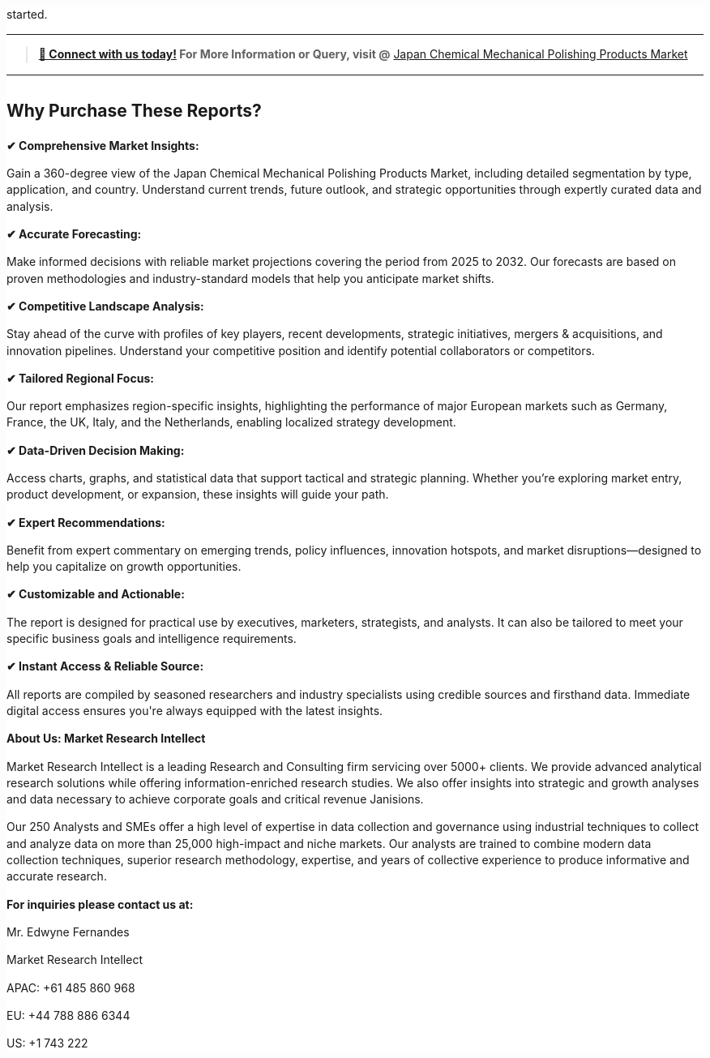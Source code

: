 started.</p><hr /><blockquote><p><span class="font-[700]"><strong><a href="https://www.marketresearchintellect.com/product/global-chemical-mechanical-polishing-products-market/?utm_source=Linkedin&utm_medium=824">📩 Connect with us today!</a> For More Information or Query, visit&nbsp;@</strong>&nbsp;</span><span class="font-[700]"><a href="https://www.marketresearchintellect.com/product/global-chemical-mechanical-polishing-products-market/?utm_source=Linkedin&utm_medium=824" target="_blank" data-tracking-control-name="article-ssr-frontend-pulse_little-text-block" data-tracking-will-navigate="" data-test-link="">Japan Chemical Mechanical Polishing Products Market</a></span></p></blockquote><hr /><h2>Why Purchase These Reports?</h2><p><strong>✔ Comprehensive Market Insights:</strong></p><p>Gain a 360-degree view of the Japan Chemical Mechanical Polishing Products Market, including detailed segmentation by type, application, and country. Understand current trends, future outlook, and strategic opportunities through expertly curated data and analysis.</p><p><strong>✔ Accurate Forecasting:</strong></p><p>Make informed decisions with reliable market projections covering the period from 2025 to 2032. Our forecasts are based on proven methodologies and industry-standard models that help you anticipate market shifts.</p><p><strong>✔ Competitive Landscape Analysis:</strong></p><p>Stay ahead of the curve with profiles of key players, recent developments, strategic initiatives, mergers &amp; acquisitions, and innovation pipelines. Understand your competitive position and identify potential collaborators or competitors.</p><p><strong>✔ Tailored Regional Focus:</strong></p><p>Our report emphasizes region-specific insights, highlighting the performance of major European markets such as Germany, France, the UK, Italy, and the Netherlands, enabling localized strategy development.</p><p><strong>✔ Data-Driven Decision Making:</strong></p><p>Access charts, graphs, and statistical data that support tactical and strategic planning. Whether you&rsquo;re exploring market entry, product development, or expansion, these insights will guide your path.</p><p><strong>✔ Expert Recommendations:</strong></p><p>Benefit from expert commentary on emerging trends, policy influences, innovation hotspots, and market disruptions&mdash;designed to help you capitalize on growth opportunities.</p><p><strong>✔ Customizable and Actionable:</strong></p><p>The report is designed for practical use by executives, marketers, strategists, and analysts. It can also be tailored to meet your specific business goals and intelligence requirements.</p><p><strong>✔ Instant Access &amp; Reliable Source:</strong></p><p>All reports are compiled by seasoned researchers and industry specialists using credible sources and firsthand data. Immediate digital access ensures you're always equipped with the latest insights.</p><p><strong><span class="font-[700]">About Us: Market Research Intellect</span></strong></p><p><span class="">Market Research Intellect is a leading Research and Consulting firm servicing over 5000+ clients. We provide advanced analytical research solutions while offering information-enriched research studies.&nbsp;</span>We also offer insights into strategic and growth analyses and data necessary to achieve corporate goals and critical revenue Janisions.</p><p><span class="">Our 250 Analysts and SMEs offer a high level of expertise in data collection and governance using industrial techniques to collect and analyze data on more than 25,000 high-impact and niche markets. Our analysts are trained to combine modern data collection techniques, superior research methodology, expertise, and years of collective experience to produce informative and accurate research.</span></p><p><strong>For inquiries please contact us at:</strong></p><p>Mr. Edwyne Fernandes</p><p>Market Research Intellect</p><p>APAC: +61 485 860 968</p><p>EU: +44 788 886 6344</p><p>US: +1 743 222